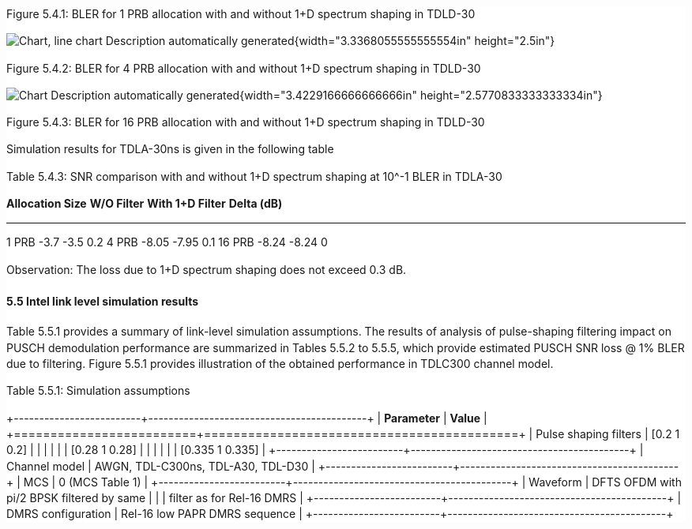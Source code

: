 Figure 5.4.1: BLER for 1 PRB allocation with and without 1+D spectrum
shaping in TDLD-30

![Chart, line chart Description automatically
generated](./media/image20.png){width="3.3368055555555554in"
height="2.5in"}

Figure 5.4.2: BLER for 4 PRB allocation with and without 1+D spectrum
shaping in TDLD-30

![Chart Description automatically
generated](./media/image21.png){width="3.4229166666666666in"
height="2.5770833333333334in"}

Figure 5.4.3: BLER for 16 PRB allocation with and without 1+D spectrum
shaping in TDLD-30

Simulation results for TDLA-30ns is given in the following table

Table 5.4.3: SNR comparison with and without 1+D spectrum shaping at
10\^-1 BLER in TDLA-30

  **Allocation Size**   **W/O Filter**   **With 1+D Filter**   **Delta (dB)**
  --------------------- ---------------- --------------------- ----------------
  1 PRB                 -3.7             -3.5                  0.2
  4 PRB                 -8.05            -7.95                 0.1
  16 PRB                -8.24            -8.24                 0

Observation: The loss due to 1+D spectrum shaping does not exceed 0.3
dB.

#### 5.5 Intel link level simulation results

Table 5.5.1 provides a summary of link-level simulation assumptions. The
results of analysis of pulse-shaping filtering impact on PUSCH
demodulation performance are summarized in Tables 5.5.2 to 5.5.5, which
provide estimated PUSCH SNR loss @ 1% BLER due to filtering. Figure
5.5.1 provides illustration of the obtained performance in TDLC300
channel model.

Table 5.5.1: Simulation assumptions

+-------------------------+-------------------------------------------+
| **Parameter**           | **Value**                                 |
+=========================+===========================================+
| Pulse shaping filters   | \[0.2 1 0.2\]                             |
|                         |                                           |
|                         | \[0.28 1 0.28\]                           |
|                         |                                           |
|                         | \[0.335 1 0.335\]                         |
+-------------------------+-------------------------------------------+
| Channel model           | AWGN, TDL-C300ns, TDL-A30, TDL-D30        |
+-------------------------+-------------------------------------------+
| MCS                     | 0 (MCS Table 1)                           |
+-------------------------+-------------------------------------------+
| Waveform                | DFTS OFDM with pi/2 BPSK filtered by same |
|                         | filter as for Rel-16 DMRS                 |
+-------------------------+-------------------------------------------+
| DMRS configuration      | Rel-16 low PAPR DMRS sequence             |
+-------------------------+-------------------------------------------+